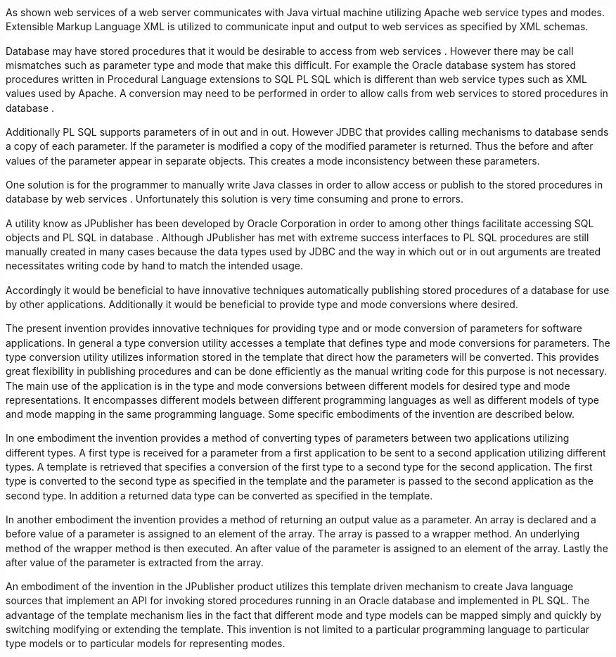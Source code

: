 As shown web services of a web server communicates with Java virtual machine utilizing Apache web service types and modes. Extensible Markup Language XML is utilized to communicate input and output to web services as specified by XML schemas.

Database may have stored procedures that it would be desirable to access from web services . However there may be call mismatches such as parameter type and mode that make this difficult. For example the Oracle database system has stored procedures written in Procedural Language extensions to SQL PL SQL which is different than web service types such as XML values used by Apache. A conversion may need to be performed in order to allow calls from web services to stored procedures in database .

Additionally PL SQL supports parameters of in out and in out. However JDBC that provides calling mechanisms to database sends a copy of each parameter. If the parameter is modified a copy of the modified parameter is returned. Thus the before and after values of the parameter appear in separate objects. This creates a mode inconsistency between these parameters.

One solution is for the programmer to manually write Java classes in order to allow access or publish to the stored procedures in database by web services . Unfortunately this solution is very time consuming and prone to errors.

A utility know as JPublisher has been developed by Oracle Corporation in order to among other things facilitate accessing SQL objects and PL SQL in database . Although JPublisher has met with extreme success interfaces to PL SQL procedures are still manually created in many cases because the data types used by JDBC and the way in which out or in out arguments are treated necessitates writing code by hand to match the intended usage.

Accordingly it would be beneficial to have innovative techniques automatically publishing stored procedures of a database for use by other applications. Additionally it would be beneficial to provide type and mode conversions where desired.

The present invention provides innovative techniques for providing type and or mode conversion of parameters for software applications. In general a type conversion utility accesses a template that defines type and mode conversions for parameters. The type conversion utility utilizes information stored in the template that direct how the parameters will be converted. This provides great flexibility in publishing procedures and can be done efficiently as the manual writing code for this purpose is not necessary. The main use of the application is in the type and mode conversions between different models for desired type and mode representations. It encompasses different models between different programming languages as well as different models of type and mode mapping in the same programming language. Some specific embodiments of the invention are described below.

In one embodiment the invention provides a method of converting types of parameters between two applications utilizing different types. A first type is received for a parameter from a first application to be sent to a second application utilizing different types. A template is retrieved that specifies a conversion of the first type to a second type for the second application. The first type is converted to the second type as specified in the template and the parameter is passed to the second application as the second type. In addition a returned data type can be converted as specified in the template.

In another embodiment the invention provides a method of returning an output value as a parameter. An array is declared and a before value of a parameter is assigned to an element of the array. The array is passed to a wrapper method. An underlying method of the wrapper method is then executed. An after value of the parameter is assigned to an element of the array. Lastly the after value of the parameter is extracted from the array.

An embodiment of the invention in the JPublisher product utilizes this template driven mechanism to create Java language sources that implement an API for invoking stored procedures running in an Oracle database and implemented in PL SQL. The advantage of the template mechanism lies in the fact that different mode and type models can be mapped simply and quickly by switching modifying or extending the template. This invention is not limited to a particular programming language to particular type models or to particular models for representing modes.
